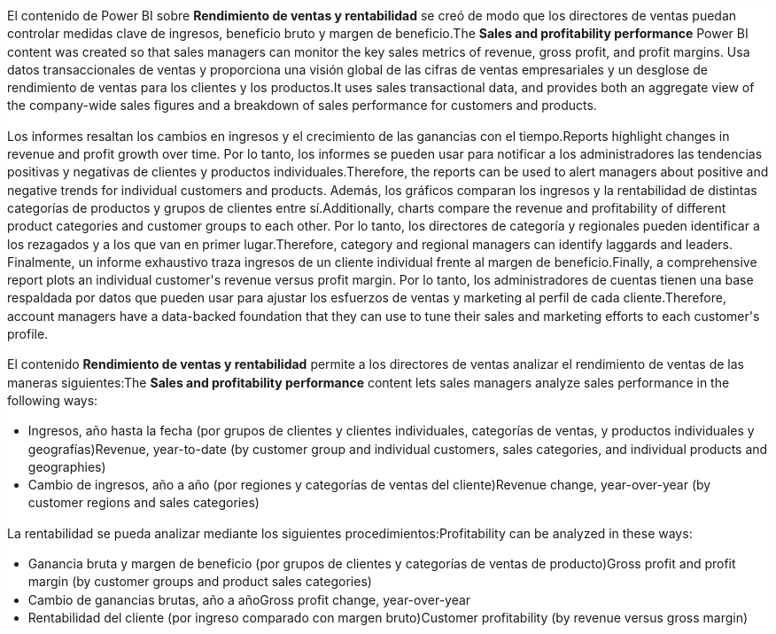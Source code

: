 <span data-ttu-id="bb20f-108">El contenido de Power BI sobre **Rendimiento de ventas y rentabilidad** se creó de modo que los directores de ventas puedan controlar medidas clave de ingresos, beneficio bruto y margen de beneficio.</span><span class="sxs-lookup"><span data-stu-id="bb20f-108">The **Sales and profitability performance** Power BI content was created so that sales managers can monitor the key sales metrics of revenue, gross profit, and profit margins.</span></span> <span data-ttu-id="bb20f-109">Usa datos transaccionales de ventas y proporciona una visión global de las cifras de ventas empresariales y un desglose de rendimiento de ventas para los clientes y los productos.</span><span class="sxs-lookup"><span data-stu-id="bb20f-109">It uses sales transactional data, and provides both an aggregate view of the company-wide sales figures and a breakdown of sales performance for customers and products.</span></span>

<span data-ttu-id="bb20f-110">Los informes resaltan los cambios en ingresos y el crecimiento de las ganancias con el tiempo.</span><span class="sxs-lookup"><span data-stu-id="bb20f-110">Reports highlight changes in revenue and profit growth over time.</span></span> <span data-ttu-id="bb20f-111">Por lo tanto, los informes se pueden usar para notificar a los administradores las tendencias positivas y negativas de clientes y productos individuales.</span><span class="sxs-lookup"><span data-stu-id="bb20f-111">Therefore, the reports can be used to alert managers about positive and negative trends for individual customers and products.</span></span> <span data-ttu-id="bb20f-112">Además, los gráficos comparan los ingresos y la rentabilidad de distintas categorías de productos y grupos de clientes entre sí.</span><span class="sxs-lookup"><span data-stu-id="bb20f-112">Additionally, charts compare the revenue and profitability of different product categories and customer groups to each other.</span></span> <span data-ttu-id="bb20f-113">Por lo tanto, los directores de categoría y regionales pueden identificar a los rezagados y a los que van en primer lugar.</span><span class="sxs-lookup"><span data-stu-id="bb20f-113">Therefore, category and regional managers can identify laggards and leaders.</span></span> <span data-ttu-id="bb20f-114">Finalmente, un informe exhaustivo traza ingresos de un cliente individual frente al margen de beneficio.</span><span class="sxs-lookup"><span data-stu-id="bb20f-114">Finally, a comprehensive report plots an individual customer's revenue versus profit margin.</span></span> <span data-ttu-id="bb20f-115">Por lo tanto, los administradores de cuentas tienen una base respaldada por datos que pueden usar para ajustar los esfuerzos de ventas y marketing al perfil de cada cliente.</span><span class="sxs-lookup"><span data-stu-id="bb20f-115">Therefore, account managers have a data-backed foundation that they can use to tune their sales and marketing efforts to each customer's profile.</span></span>

<span data-ttu-id="bb20f-116">El contenido **Rendimiento de ventas y rentabilidad** permite a los directores de ventas analizar el rendimiento de ventas de las maneras siguientes:</span><span class="sxs-lookup"><span data-stu-id="bb20f-116">The **Sales and profitability performance** content lets sales managers analyze sales performance in the following ways:</span></span>

- <span data-ttu-id="bb20f-117">Ingresos, año hasta la fecha (por grupos de clientes y clientes individuales, categorías de ventas, y productos individuales y geografías)</span><span class="sxs-lookup"><span data-stu-id="bb20f-117">Revenue, year-to-date (by customer group and individual customers, sales categories, and individual products and geographies)</span></span>
- <span data-ttu-id="bb20f-118">Cambio de ingresos, año a año (por regiones y categorías de ventas del cliente)</span><span class="sxs-lookup"><span data-stu-id="bb20f-118">Revenue change, year-over-year (by customer regions and sales categories)</span></span>

<span data-ttu-id="bb20f-119">La rentabilidad se pueda analizar mediante los siguientes procedimientos:</span><span class="sxs-lookup"><span data-stu-id="bb20f-119">Profitability can be analyzed in these ways:</span></span>

- <span data-ttu-id="bb20f-120">Ganancia bruta y margen de beneficio (por grupos de clientes y categorías de ventas de producto)</span><span class="sxs-lookup"><span data-stu-id="bb20f-120">Gross profit and profit margin (by customer groups and product sales categories)</span></span>
- <span data-ttu-id="bb20f-121">Cambio de ganancias brutas, año a año</span><span class="sxs-lookup"><span data-stu-id="bb20f-121">Gross profit change, year-over-year</span></span>
- <span data-ttu-id="bb20f-122">Rentabilidad del cliente (por ingreso comparado con margen bruto)</span><span class="sxs-lookup"><span data-stu-id="bb20f-122">Customer profitability (by revenue versus gross margin)</span></span>
